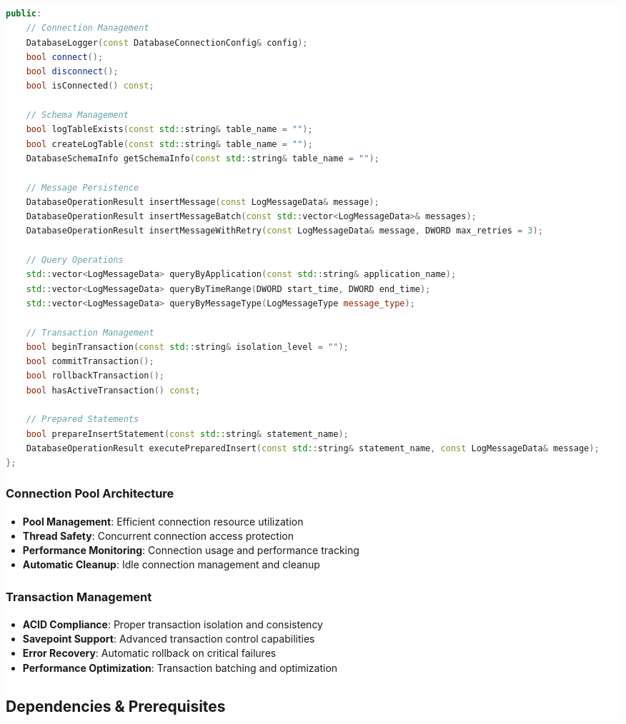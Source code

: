 ```cpp
public:
    // Connection Management
    DatabaseLogger(const DatabaseConnectionConfig& config);
    bool connect();
    bool disconnect();
    bool isConnected() const;

    // Schema Management
    bool logTableExists(const std::string& table_name = "");
    bool createLogTable(const std::string& table_name = "");
    DatabaseSchemaInfo getSchemaInfo(const std::string& table_name = "");

    // Message Persistence
    DatabaseOperationResult insertMessage(const LogMessageData& message);
    DatabaseOperationResult insertMessageBatch(const std::vector<LogMessageData>& messages);
    DatabaseOperationResult insertMessageWithRetry(const LogMessageData& message, DWORD max_retries = 3);

    // Query Operations
    std::vector<LogMessageData> queryByApplication(const std::string& application_name);
    std::vector<LogMessageData> queryByTimeRange(DWORD start_time, DWORD end_time);
    std::vector<LogMessageData> queryByMessageType(LogMessageType message_type);

    // Transaction Management
    bool beginTransaction(const std::string& isolation_level = "");
    bool commitTransaction();
    bool rollbackTransaction();
    bool hasActiveTransaction() const;

    // Prepared Statements
    bool prepareInsertStatement(const std::string& statement_name);
    DatabaseOperationResult executePreparedInsert(const std::string& statement_name, const LogMessageData& message);
};
```

### Connection Pool Architecture
- **Pool Management**: Efficient connection resource utilization
- **Thread Safety**: Concurrent connection access protection
- **Performance Monitoring**: Connection usage and performance tracking
- **Automatic Cleanup**: Idle connection management and cleanup

### Transaction Management
- **ACID Compliance**: Proper transaction isolation and consistency
- **Savepoint Support**: Advanced transaction control capabilities
- **Error Recovery**: Automatic rollback on critical failures
- **Performance Optimization**: Transaction batching and optimization

## Dependencies & Prerequisites
